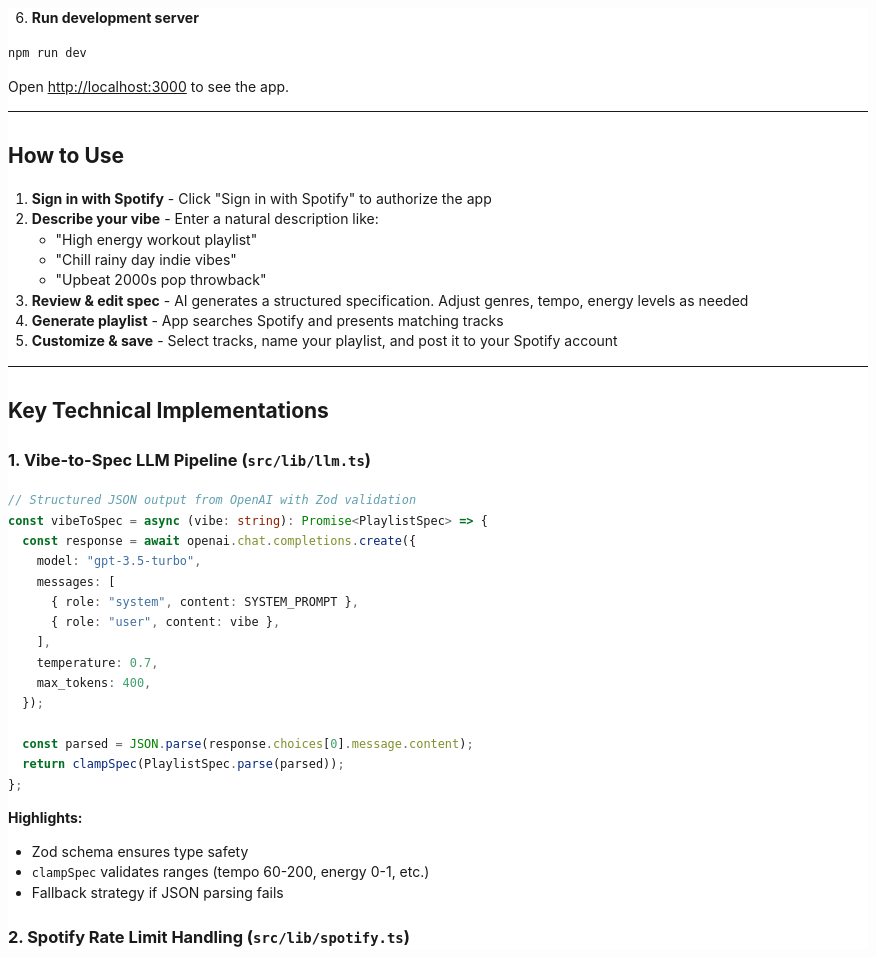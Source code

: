 6. **Run development server**

```bash
npm run dev
```

Open [http://localhost:3000](http://localhost:3000) to see the app.

---

## How to Use

1. **Sign in with Spotify** - Click "Sign in with Spotify" to authorize the app
2. **Describe your vibe** - Enter a natural description like:
   - "High energy workout playlist"
   - "Chill rainy day indie vibes"
   - "Upbeat 2000s pop throwback"
3. **Review & edit spec** - AI generates a structured specification. Adjust genres, tempo, energy levels as needed
4. **Generate playlist** - App searches Spotify and presents matching tracks
5. **Customize & save** - Select tracks, name your playlist, and post it to your Spotify account

---

## Key Technical Implementations

### **1. Vibe-to-Spec LLM Pipeline** (`src/lib/llm.ts`)

```typescript
// Structured JSON output from OpenAI with Zod validation
const vibeToSpec = async (vibe: string): Promise<PlaylistSpec> => {
  const response = await openai.chat.completions.create({
    model: "gpt-3.5-turbo",
    messages: [
      { role: "system", content: SYSTEM_PROMPT },
      { role: "user", content: vibe },
    ],
    temperature: 0.7,
    max_tokens: 400,
  });

  const parsed = JSON.parse(response.choices[0].message.content);
  return clampSpec(PlaylistSpec.parse(parsed));
};
```

**Highlights:**

- Zod schema ensures type safety
- `clampSpec` validates ranges (tempo 60-200, energy 0-1, etc.)
- Fallback strategy if JSON parsing fails

### **2. Spotify Rate Limit Handling** (`src/lib/spotify.ts`)
